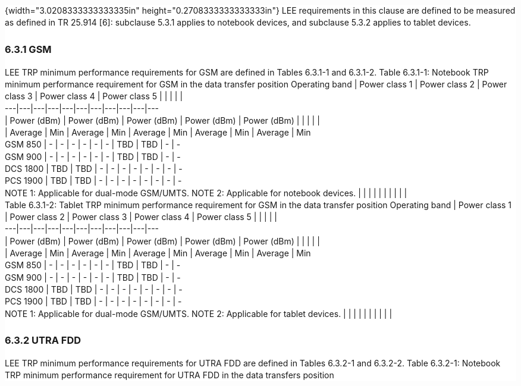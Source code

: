 {width="3.0208333333333335in" height="0.2708333333333333in"}
LEE requirements in this clause are defined to be measured as defined in TR
25.914 [6]: subclause 5.3.1 applies to notebook devices, and subclause 5.3.2
applies to tablet devices.
### 6.3.1 GSM
LEE TRP minimum performance requirements for GSM are defined in Tables 6.3.1-1
and 6.3.1-2.
Table 6.3.1-1: Notebook TRP minimum performance requirement for GSM in the
data transfer position
Operating band | Power class 1 | Power class 2 | Power class 3 | Power class 4 | Power class 5 |  |  |  |  |   
---|---|---|---|---|---|---|---|---|---|---  
| Power (dBm) | Power (dBm) | Power (dBm) | Power (dBm) | Power (dBm) |  |  |  |  |   
| Average | Min | Average | Min | Average | Min | Average | Min | Average | Min  
GSM 850 | - | - | - | - | - | - | TBD | TBD | - | -  
GSM 900 | - | - | - | - | - | - | TBD | TBD | - | -  
DCS 1800 | TBD | TBD | - | - | - | - | - | - | - | -  
PCS 1900 | TBD | TBD | - | - | - | - | - | - | - | -  
NOTE 1: Applicable for dual-mode GSM/UMTS. NOTE 2: Applicable for notebook devices. |  |  |  |  |  |  |  |  |  |   
Table 6.3.1-2: Tablet TRP minimum performance requirement for GSM in the data
transfer position
Operating band | Power class 1 | Power class 2 | Power class 3 | Power class 4 | Power class 5 |  |  |  |  |   
---|---|---|---|---|---|---|---|---|---|---  
| Power (dBm) | Power (dBm) | Power (dBm) | Power (dBm) | Power (dBm) |  |  |  |  |   
| Average | Min | Average | Min | Average | Min | Average | Min | Average | Min  
GSM 850 | - | - | - | - | - | - | TBD | TBD | - | -  
GSM 900 | - | - | - | - | - | - | TBD | TBD | - | -  
DCS 1800 | TBD | TBD | - | - | - | - | - | - | - | -  
PCS 1900 | TBD | TBD | - | - | - | - | - | - | - | -  
NOTE 1: Applicable for dual-mode GSM/UMTS. NOTE 2: Applicable for tablet devices. |  |  |  |  |  |  |  |  |  |   
### 6.3.2 UTRA FDD
LEE TRP minimum performance requirements for UTRA FDD are defined in Tables
6.3.2-1 and 6.3.2-2.
Table 6.3.2-1: Notebook TRP minimum performance requirement for UTRA FDD in
the data transfers position